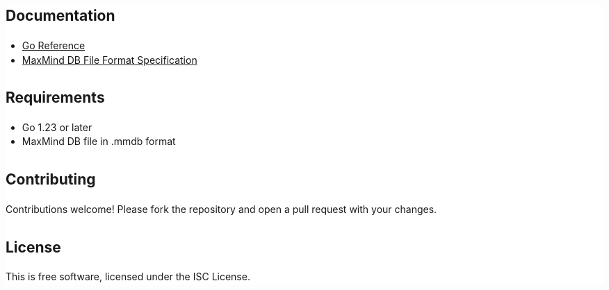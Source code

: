## Documentation

- [Go Reference](https://pkg.go.dev/github.com/oschwald/maxminddb-golang/v2)
- [MaxMind DB File Format Specification](https://maxmind.github.io/MaxMind-DB/)

## Requirements

- Go 1.23 or later
- MaxMind DB file in .mmdb format

## Contributing

Contributions welcome! Please fork the repository and open a pull request with
your changes.

## License

This is free software, licensed under the ISC License.
